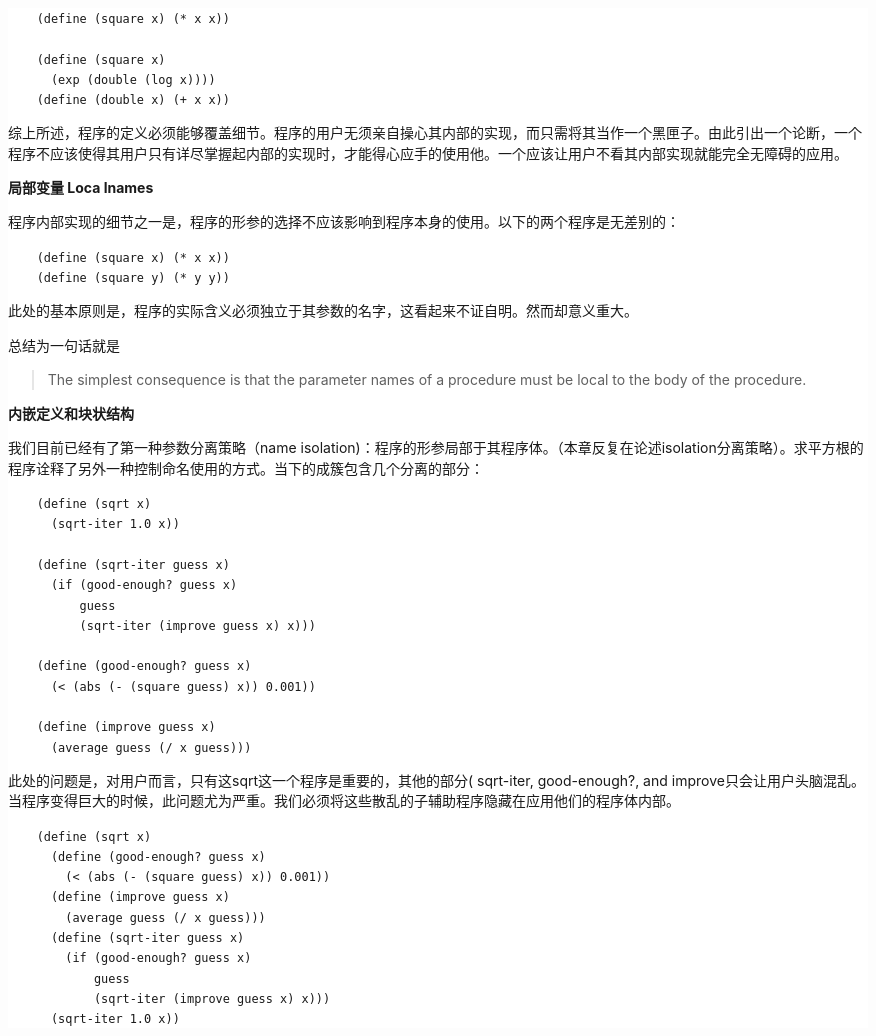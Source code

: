 ```
    (define (square x) (* x x))

    (define (square x)
      (exp (double (log x))))
    (define (double x) (+ x x))
```

综上所述，程序的定义必须能够覆盖细节。程序的用户无须亲自操心其内部的实现，而只需将其当作一个黑匣子。由此引出一个论断，一个程序不应该使得其用户只有详尽掌握起内部的实现时，才能得心应手的使用他。一个应该让用户不看其内部实现就能完全无障碍的应用。

**局部变量 Loca lnames**

程序内部实现的细节之一是，程序的形参的选择不应该影响到程序本身的使用。以下的两个程序是无差别的：

```
    (define (square x) (* x x))
    (define (square y) (* y y))
```

此处的基本原则是，程序的实际含义必须独立于其参数的名字，这看起来不证自明。然而却意义重大。

总结为一句话就是

> The simplest consequence is that the parameter names of a procedure must be local to the body of the procedure.

**内嵌定义和块状结构**

我们目前已经有了第一种参数分离策略（name isolation)：程序的形参局部于其程序体。（本章反复在论述isolation分离策略）。求平方根的程序诠释了另外一种控制命名使用的方式。当下的成簇包含几个分离的部分：

```
    (define (sqrt x)
      (sqrt-iter 1.0 x))

    (define (sqrt-iter guess x)
      (if (good-enough? guess x)
          guess
          (sqrt-iter (improve guess x) x)))

    (define (good-enough? guess x)
      (< (abs (- (square guess) x)) 0.001))

    (define (improve guess x)
      (average guess (/ x guess)))
```

此处的问题是，对用户而言，只有这sqrt这一个程序是重要的，其他的部分( sqrt-iter, good-enough?, and  improve只会让用户头脑混乱。当程序变得巨大的时候，此问题尤为严重。我们必须将这些散乱的子辅助程序隐藏在应用他们的程序体内部。

```
    (define (sqrt x)
      (define (good-enough? guess x)
        (< (abs (- (square guess) x)) 0.001))
      (define (improve guess x)
        (average guess (/ x guess)))
      (define (sqrt-iter guess x)
        (if (good-enough? guess x)
            guess
            (sqrt-iter (improve guess x) x)))
      (sqrt-iter 1.0 x))
```
